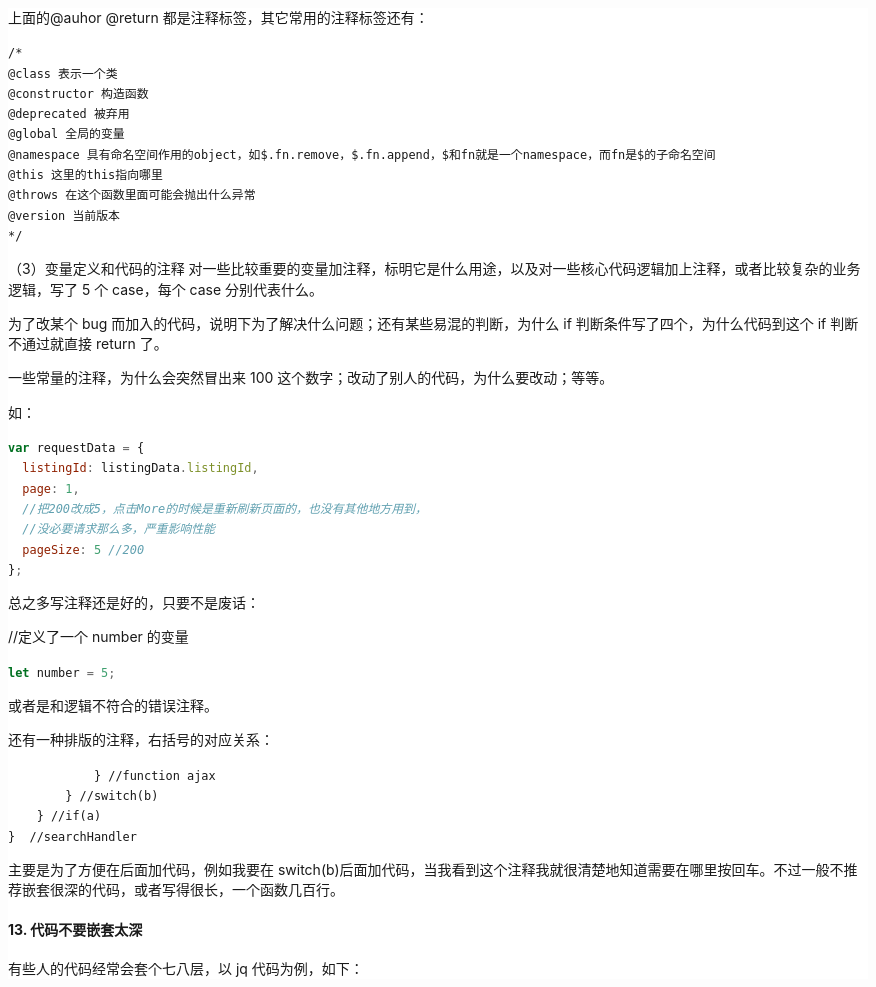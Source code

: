 
上面的@auhor @return 都是注释标签，其它常用的注释标签还有：

```
/*
@class 表示一个类
@constructor 构造函数
@deprecated 被弃用
@global 全局的变量
@namespace 具有命名空间作用的object，如$.fn.remove，$.fn.append，$和fn就是一个namespace，而fn是$的子命名空间
@this 这里的this指向哪里
@throws 在这个函数里面可能会抛出什么异常
@version 当前版本
*/
```

（3）变量定义和代码的注释
对一些比较重要的变量加注释，标明它是什么用途，以及对一些核心代码逻辑加上注释，或者比较复杂的业务逻辑，写了 5 个 case，每个 case 分别代表什么。

为了改某个 bug 而加入的代码，说明下为了解决什么问题；还有某些易混的判断，为什么 if 判断条件写了四个，为什么代码到这个 if 判断不通过就直接 return 了。

一些常量的注释，为什么会突然冒出来 100 这个数字；改动了别人的代码，为什么要改动；等等。

如：

```javascript
var requestData = {
  listingId: listingData.listingId,
  page: 1,
  //把200改成5，点击More的时候是重新刷新页面的，也没有其他地方用到，
  //没必要请求那么多，严重影响性能
  pageSize: 5 //200
};
```

总之多写注释还是好的，只要不是废话：

//定义了一个 number 的变量

```javascript
let number = 5;
```

或者是和逻辑不符合的错误注释。

还有一种排版的注释，右括号的对应关系：

```
            } //function ajax
        } //switch(b)
    } //if(a)
}  //searchHandler
```

主要是为了方便在后面加代码，例如我要在 switch(b)后面加代码，当我看到这个注释我就很清楚地知道需要在哪里按回车。不过一般不推荐嵌套很深的代码，或者写得很长，一个函数几百行。

#### 13. 代码不要嵌套太深

有些人的代码经常会套个七八层，以 jq 代码为例，如下：
